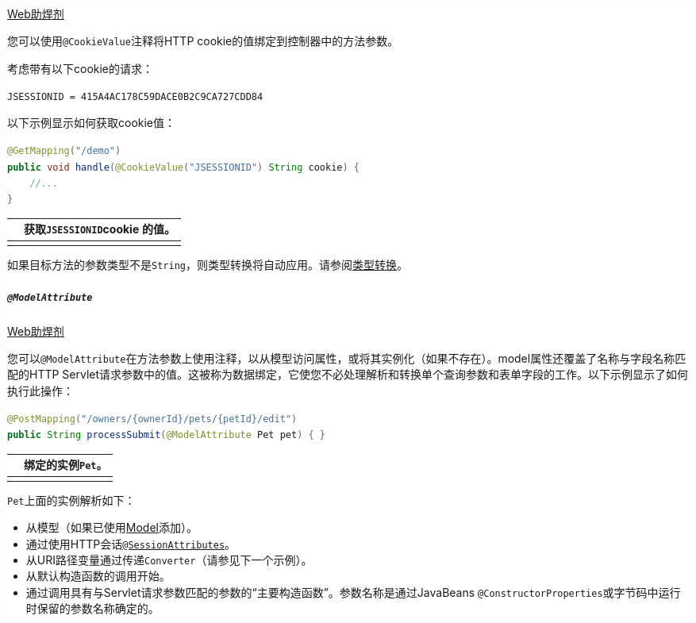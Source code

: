 [Web助焊剂](https://docs.spring.io/spring-framework/docs/current/spring-framework-reference/web-reactive.html#webflux-ann-cookievalue)

您可以使用`@CookieValue`注释将HTTP cookie的值绑定到控制器中的方法参数。

考虑带有以下cookie的请求：

```
JSESSIONID = 415A4AC178C59DACE0B2C9CA727CDD84
```

以下示例显示如何获取cookie值：



 

```java
@GetMapping("/demo")
public void handle(@CookieValue("JSESSIONID") String cookie) { 
    //...
}
```

|      | 获取`JSESSIONID`cookie 的值。 |
| ---- | ----------------------------- |
|      |                               |

如果目标方法的参数类型不是`String`，则类型转换将自动应用。请参阅[类型转换](https://docs.spring.io/spring-framework/docs/current/spring-framework-reference/web.html#mvc-ann-typeconversion)。

##### `@ModelAttribute`

[Web助焊剂](https://docs.spring.io/spring-framework/docs/current/spring-framework-reference/web-reactive.html#webflux-ann-modelattrib-method-args)

您可以`@ModelAttribute`在方法参数上使用注释，以从模型访问属性，或将其实例化（如果不存在）。model属性还覆盖了名称与字段名称匹配的HTTP Servlet请求参数中的值。这被称为数据绑定，它使您不必处理解析和转换单个查询参数和表单字段的工作。以下示例显示了如何执行此操作：



 

```java
@PostMapping("/owners/{ownerId}/pets/{petId}/edit")
public String processSubmit(@ModelAttribute Pet pet) { } 
```

|      | 绑定的实例`Pet`。 |
| ---- | ----------------- |
|      |                   |

`Pet`上面的实例解析如下：

- 从模型（如果已使用[Model](https://docs.spring.io/spring-framework/docs/current/spring-framework-reference/web.html#mvc-ann-modelattrib-methods)添加）。
- 通过使用HTTP会话[`@SessionAttributes`](https://docs.spring.io/spring-framework/docs/current/spring-framework-reference/web.html#mvc-ann-sessionattributes)。
- 从URI路径变量通过传递`Converter`（请参见下一个示例）。
- 从默认构造函数的调用开始。
- 通过调用具有与Servlet请求参数匹配的参数的“主要构造函数”。参数名称是通过JavaBeans `@ConstructorProperties`或字节码中运行时保留的参数名称确定的。
